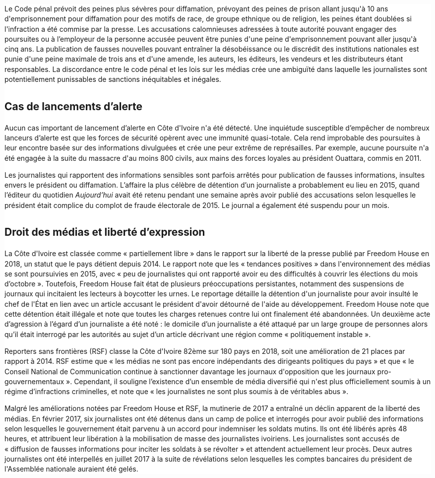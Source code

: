 Le Code pénal prévoit des peines plus sévères pour diffamation, prévoyant des peines de prison allant jusqu'à 10 ans d'emprisonnement pour diffamation pour des motifs de race, de groupe ethnique ou de religion, les peines étant doublées si l'infraction a été commise par la presse. Les accusations  calomnieuses adressées à toute autorité pouvant engager des poursuites ou à l’employeur de la personne accusée peuvent être punies d'une peine d'emprisonnement pouvant aller jusqu'à cinq ans. La publication de fausses nouvelles pouvant entraîner la désobéissance ou le discrédit des institutions nationales est punie d'une peine maximale de trois ans et d'une amende, les auteurs, les éditeurs, les vendeurs et les distributeurs étant responsables.
La discordance entre le code pénal et les lois sur les médias crée une ambiguïté dans laquelle les journalistes sont potentiellement punissables de sanctions inéquitables et inégales.

## Cas de lancements d’alerte
Aucun cas important de lancement d’alerte en Côte d'Ivoire n'a été détecté. Une inquiétude susceptible d’empêcher de nombreux lanceurs d’alerte est que les forces de sécurité opèrent avec une immunité quasi-totale. Cela rend improbable des poursuites à leur encontre basée sur des informations divulguées et crée une peur extrême de représailles. Par exemple, aucune poursuite n'a été engagée à la suite du massacre d'au moins 800 civils, aux mains des forces loyales au président Ouattara, commis en 2011.

Les journalistes qui rapportent des informations sensibles sont parfois arrêtés pour publication de fausses informations, insultes envers le président ou diffamation. L’affaire la plus célèbre de détention d’un journaliste a probablement eu lieu en 2015, quand l’éditeur du quotidien _Aujourd’hui_ avait été retenu pendant une semaine après avoir publié des accusations selon lesquelles le président était complice du complot de fraude électorale de 2015. Le journal a également été suspendu pour un mois.

## Droit des médias et liberté d’expression
La Côte d'Ivoire est classée comme « partiellement libre » dans le rapport sur la liberté de la presse publié par Freedom House en 2018, un statut que le pays détient depuis 2014. Le rapport note que les « tendances positives » dans l'environnement des médias se sont poursuivies en 2015, avec « peu de journalistes qui ont rapporté avoir eu des difficultés à couvrir les élections du mois d’octobre ». Toutefois, Freedom House fait état de plusieurs préoccupations persistantes, notamment des suspensions de journaux qui incitaient les lecteurs à boycotter les urnes. Le reportage détaille la détention d'un journaliste pour avoir insulté le chef de l'État en lien avec un article accusant le président d'avoir détourné de l'aide au développement. Freedom House note que cette détention était illégale et note que toutes les charges retenues contre lui ont finalement été abandonnées. Un deuxième acte d’agression à l’égard d’un journaliste a été noté : le domicile d’un journaliste a été attaqué par un large groupe de personnes alors qu’il était interrogé par les autorités au sujet d’un article décrivant une région comme « politiquement instable ».

Reporters sans frontières (RSF) classe la Côte d'Ivoire 82ème sur 180 pays en 2018, soit une amélioration de 21 places par rapport à 2014. RSF estime que « les médias ne sont pas encore indépendants des dirigeants politiques du pays » et que « le Conseil National de Communication continue à sanctionner davantage les journaux d'opposition que les journaux pro-gouvernementaux ». Cependant, il souligne l’existence d’un ensemble de média diversifié qui n'est plus officiellement soumis à un régime d’infractions criminelles, et note que « les journalistes ne sont plus soumis à de véritables abus ».

Malgré les améliorations notées par Freedom House et RSF, la mutinerie de 2017 a entraîné un déclin apparent de la liberté des médias. En février 2017, six journalistes ont été détenus dans un camp de police et interrogés pour avoir publié des informations selon lesquelles le gouvernement était parvenu à un accord pour indemniser les soldats mutins. Ils ont été libérés après 48 heures, et attribuent leur libération à la mobilisation de masse des journalistes ivoiriens. Les journalistes sont accusés de « diffusion de fausses informations pour inciter les soldats à se révolter » et attendent actuellement leur procès. Deux autres journalistes ont été interpellés en juillet 2017 à la suite de révélations selon lesquelles les comptes bancaires du président de l'Assemblée nationale auraient été gelés.
